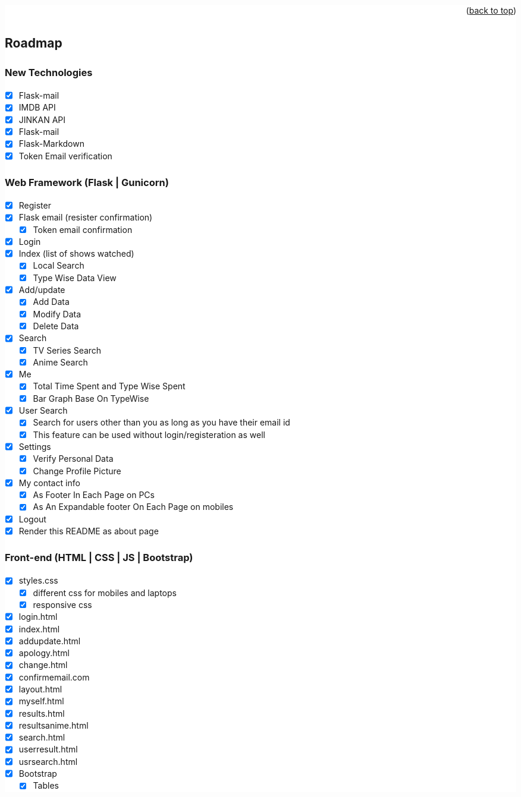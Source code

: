 <p align="right">(<a href="#top">back to top</a>)</p>


## Roadmap


### New Technologies
- [X] Flask-mail
- [X] IMDB API
- [X] JINKAN API
- [X] Flask-mail
- [x] Flask-Markdown
- [x] Token Email verification

### Web Framework (Flask | Gunicorn)
- [x] Register
- [x] Flask email (resister confirmation)
    - [x] Token email confirmation 
- [x] Login
- [x] Index (list of shows watched)
    - [x] Local Search
    - [x] Type Wise Data View
- [x] Add/update
    - [x] Add Data
    - [x] Modify Data
    - [x] Delete Data
- [x] Search
    - [x] TV Series Search
    - [x] Anime Search
- [x] Me
    - [x] Total Time Spent and Type Wise Spent
    - [x] Bar Graph Base On TypeWise
- [x] User Search
    - [x] Search for users other than you as long as you have their email id
    - [x] This feature can be used without login/registeration as well
- [x] Settings
    - [x] Verify Personal Data
    - [x] Change Profile Picture
- [x] My contact info
    - [x] As Footer In Each Page on PCs
    - [x] As An Expandable footer On Each Page on mobiles
- [x] Logout
- [x] Render this README as about page 

### Front-end (HTML | CSS | JS | Bootstrap)
- [x] styles.css
    - [x] different css for mobiles and laptops
    - [x] responsive css
- [x] login.html
- [x] index.html
- [x] addupdate.html
- [x] apology.html
- [x] change.html
- [x] confirmemail.com
- [x] layout.html
- [x] myself.html
- [x] results.html
- [x] resultsanime.html
- [x] search.html
- [x] userresult.html
- [x] usrsearch.html
- [x] Bootstrap
    - [x] Tables

[contributors-shield]: https://img.shields.io/github/contributors/Nevish-302/SeenIt.svg?style=for-the-badge
[contributors-url]: https://github.com/Nevish-302/SeenIt/graphs/contributors
[forks-shield]: https://img.shields.io/github/forks/Nevish-302/SeenIt.svg?style=for-the-badge
[forks-url]: https://github.com/Nevish-302/SeenIt/network/members
[stars-shield]: https://img.shields.io/github/stars/Nevish-302/SeenIt.svg?style=for-the-badge
[stars-url]: https://github.com/Nevish-302/SeenIt/stargazers
[issues-shield]: https://img.shields.io/github/issues/Nevish-302/SeenIt.svg?style=for-the-badge
[issues-url]: https://github.com/Nevish-302/SeenIt/issues
[license-shield]: https://img.shields.io/github/license/Nevish-302/SeenIt.svg?style=for-the-badge
[license-url]: https://github.com/Nevish-302/SeenIt/blob/master/LICENSE.txt
[linkedin-shield]: https://img.shields.io/badge/-LinkedIn-black.svg?style=for-the-badge&logo=linkedin&colorB=555
[linkedin-url]: https://linkedin.com/in/shiven-upadhyay-9834bb100/
[product-screenshot]: images/screenshot.png